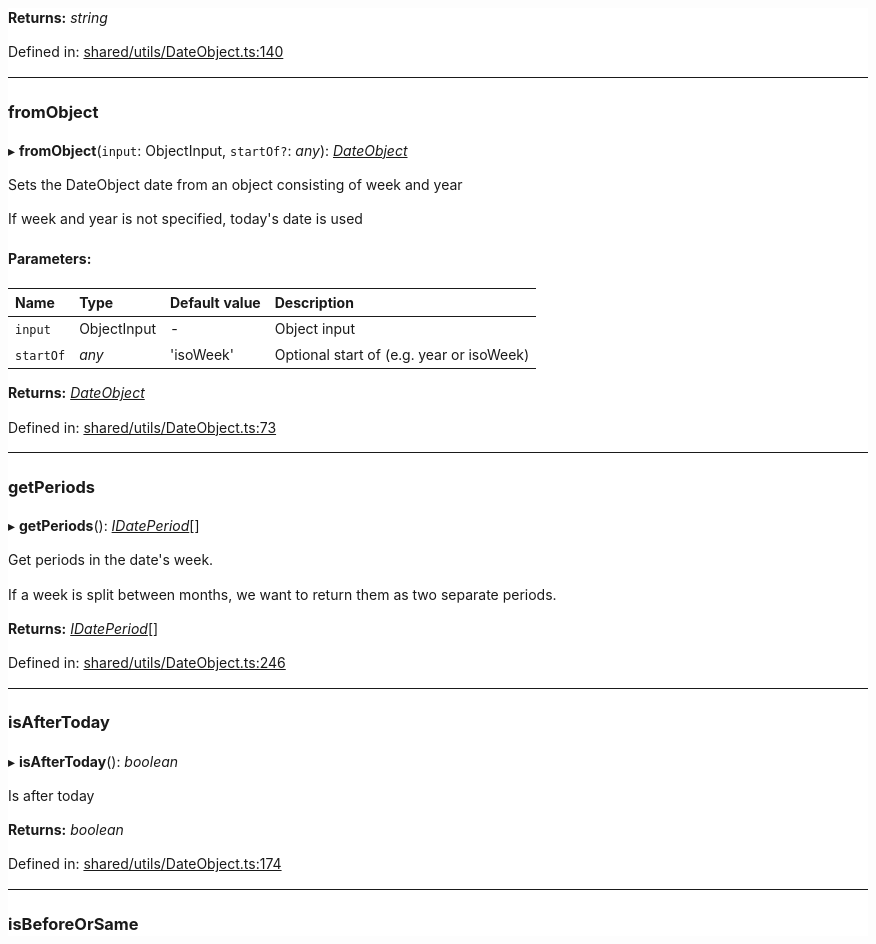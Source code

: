 **Returns:** *string*

Defined in: [shared/utils/DateObject.ts:140](https://github.com/Puzzlepart/did/blob/dev/shared/utils/DateObject.ts#L140)

___

### fromObject

▸ **fromObject**(`input`: ObjectInput, `startOf?`: *any*): [*DateObject*](dateutils.dateobject.md)

Sets the DateObject date from an object consisting of week and year

If week and year is not specified, today's date is used

#### Parameters:

Name | Type | Default value | Description |
:------ | :------ | :------ | :------ |
`input` | ObjectInput | - | Object input   |
`startOf` | *any* | 'isoWeek' | Optional start of (e.g. year or isoWeek)    |

**Returns:** [*DateObject*](dateutils.dateobject.md)

Defined in: [shared/utils/DateObject.ts:73](https://github.com/Puzzlepart/did/blob/dev/shared/utils/DateObject.ts#L73)

___

### getPeriods

▸ **getPeriods**(): [*IDatePeriod*](../interfaces/dateutils.idateperiod.md)[]

Get periods in the date's week.

If a week is split between months, we want to return them as two separate
periods.

**Returns:** [*IDatePeriod*](../interfaces/dateutils.idateperiod.md)[]

Defined in: [shared/utils/DateObject.ts:246](https://github.com/Puzzlepart/did/blob/dev/shared/utils/DateObject.ts#L246)

___

### isAfterToday

▸ **isAfterToday**(): *boolean*

Is after today

**Returns:** *boolean*

Defined in: [shared/utils/DateObject.ts:174](https://github.com/Puzzlepart/did/blob/dev/shared/utils/DateObject.ts#L174)

___

### isBeforeOrSame
